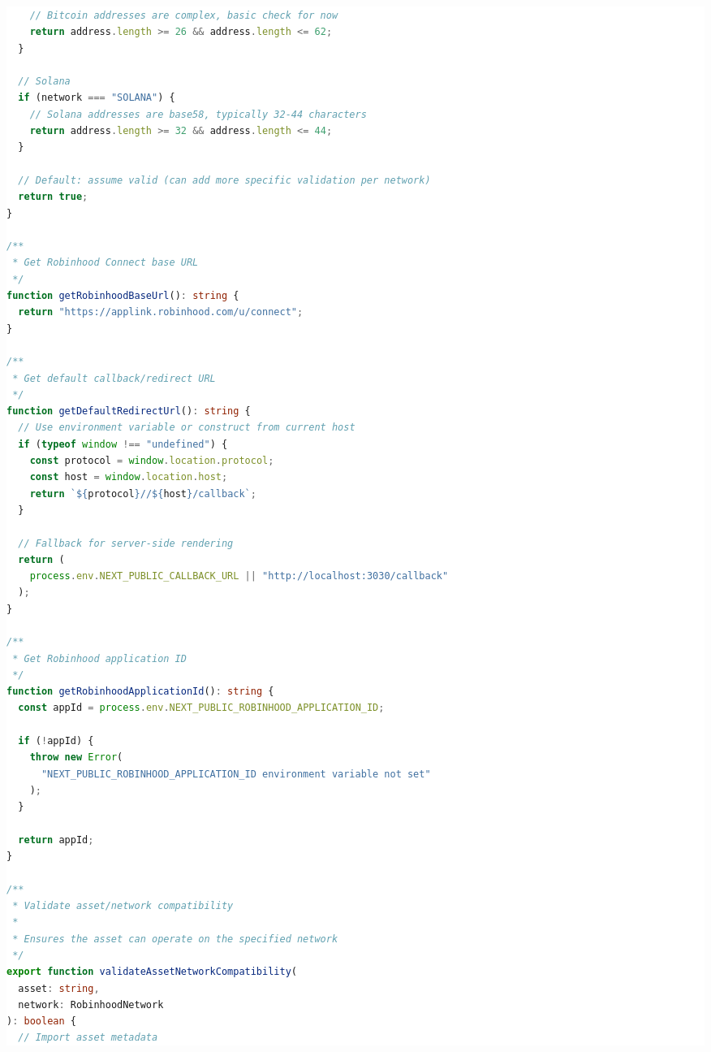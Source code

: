 ````typescript
    // Bitcoin addresses are complex, basic check for now
    return address.length >= 26 && address.length <= 62;
  }

  // Solana
  if (network === "SOLANA") {
    // Solana addresses are base58, typically 32-44 characters
    return address.length >= 32 && address.length <= 44;
  }

  // Default: assume valid (can add more specific validation per network)
  return true;
}

/**
 * Get Robinhood Connect base URL
 */
function getRobinhoodBaseUrl(): string {
  return "https://applink.robinhood.com/u/connect";
}

/**
 * Get default callback/redirect URL
 */
function getDefaultRedirectUrl(): string {
  // Use environment variable or construct from current host
  if (typeof window !== "undefined") {
    const protocol = window.location.protocol;
    const host = window.location.host;
    return `${protocol}//${host}/callback`;
  }

  // Fallback for server-side rendering
  return (
    process.env.NEXT_PUBLIC_CALLBACK_URL || "http://localhost:3030/callback"
  );
}

/**
 * Get Robinhood application ID
 */
function getRobinhoodApplicationId(): string {
  const appId = process.env.NEXT_PUBLIC_ROBINHOOD_APPLICATION_ID;

  if (!appId) {
    throw new Error(
      "NEXT_PUBLIC_ROBINHOOD_APPLICATION_ID environment variable not set"
    );
  }

  return appId;
}

/**
 * Validate asset/network compatibility
 *
 * Ensures the asset can operate on the specified network
 */
export function validateAssetNetworkCompatibility(
  asset: string,
  network: RobinhoodNetwork
): boolean {
  // Import asset metadata
````